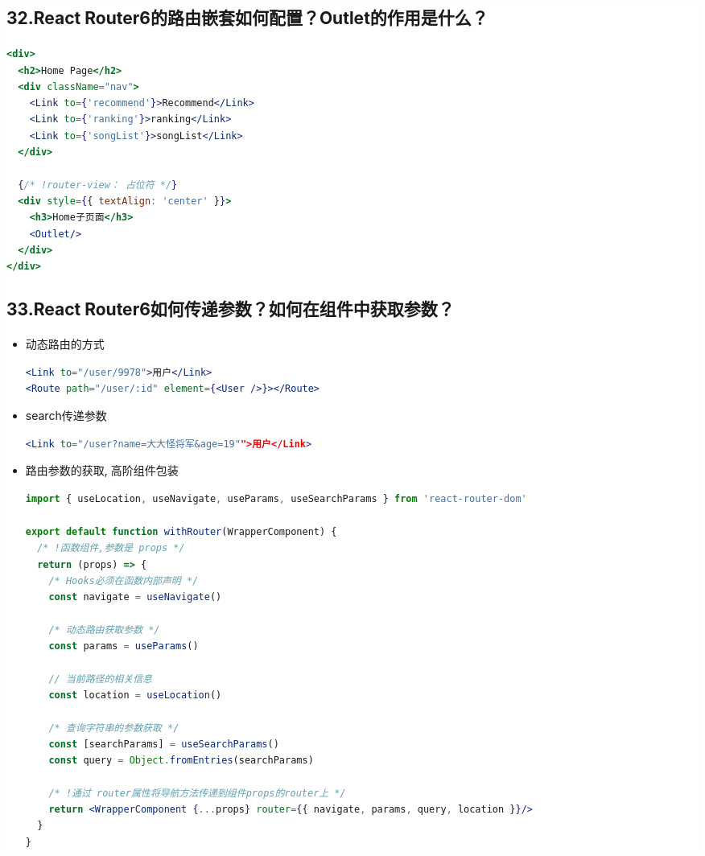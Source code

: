 ## 32.React Router6的路由嵌套如何配置？Outlet的作用是什么？

```jsx
<div>
  <h2>Home Page</h2>
  <div className="nav">
    <Link to={'recommend'}>Recommend</Link>
    <Link to={'ranking'}>ranking</Link>
    <Link to={'songList'}>songList</Link>
  </div>

  {/* !router-view： 占位符 */}
  <div style={{ textAlign: 'center' }}>
    <h3>Home子页面</h3>
    <Outlet/>
  </div>
</div>
```

## 33.React Router6如何传递参数？如何在组件中获取参数？

- 动态路由的方式

  ```jsx
  <Link to="/user/9978">用户</Link>
  <Route path="/user/:id" element={<User />}></Route>
  ```

- search传递参数

  ```jsx
  <Link to="/user?name=大大怪将军&age=19"">用户</Link>
  ```

- 路由参数的获取, 高阶组件包装

  ```jsx
  import { useLocation, useNavigate, useParams, useSearchParams } from 'react-router-dom'
  
  export default function withRouter(WrapperComponent) {
    /* !函数组件,参数是 props */
    return (props) => {
      /* Hooks必须在函数内部声明 */
      const navigate = useNavigate()
  
      /* 动态路由获取参数 */
      const params = useParams()
  
      // 当前路径的相关信息
      const location = useLocation()
  
      /* 查询字符串的参数获取 */
      const [searchParams] = useSearchParams()
      const query = Object.fromEntries(searchParams)
  
      /* !通过 router属性将导航方法传递到组件props的router上 */
      return <WrapperComponent {...props} router={{ navigate, params, query, location }}/>
    }
  }
  ```
